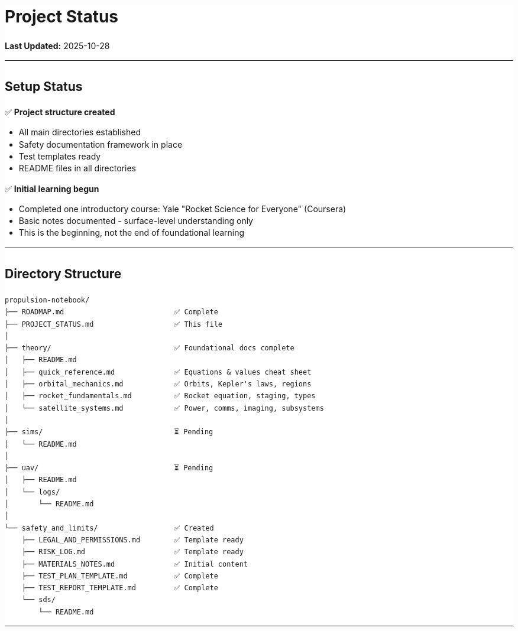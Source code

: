 # Project Status

**Last Updated:** 2025-10-28

---

## Setup Status

✅ **Project structure created**
- All main directories established
- Safety documentation framework in place
- Test templates ready
- README files in all directories

✅ **Initial learning begun**
- Completed one introductory course: Yale "Rocket Science for Everyone" (Coursera)
- Basic notes documented - surface-level understanding only
- This is the beginning, not the end of foundational learning

---

## Directory Structure

```
propulsion-notebook/
├── ROADMAP.md                          ✅ Complete
├── PROJECT_STATUS.md                   ✅ This file
│
├── theory/                             ✅ Foundational docs complete
│   ├── README.md
│   ├── quick_reference.md              ✅ Equations & values cheat sheet
│   ├── orbital_mechanics.md            ✅ Orbits, Kepler's laws, regions
│   ├── rocket_fundamentals.md          ✅ Rocket equation, staging, types
│   └── satellite_systems.md            ✅ Power, comms, imaging, subsystems
│
├── sims/                               ⏳ Pending
│   └── README.md
│
├── uav/                                ⏳ Pending
│   ├── README.md
│   └── logs/
│       └── README.md
│
└── safety_and_limits/                  ✅ Created
    ├── LEGAL_AND_PERMISSIONS.md        ✅ Template ready
    ├── RISK_LOG.md                     ✅ Template ready
    ├── MATERIALS_NOTES.md              ✅ Initial content
    ├── TEST_PLAN_TEMPLATE.md           ✅ Complete
    ├── TEST_REPORT_TEMPLATE.md         ✅ Complete
    └── sds/
        └── README.md
```

---